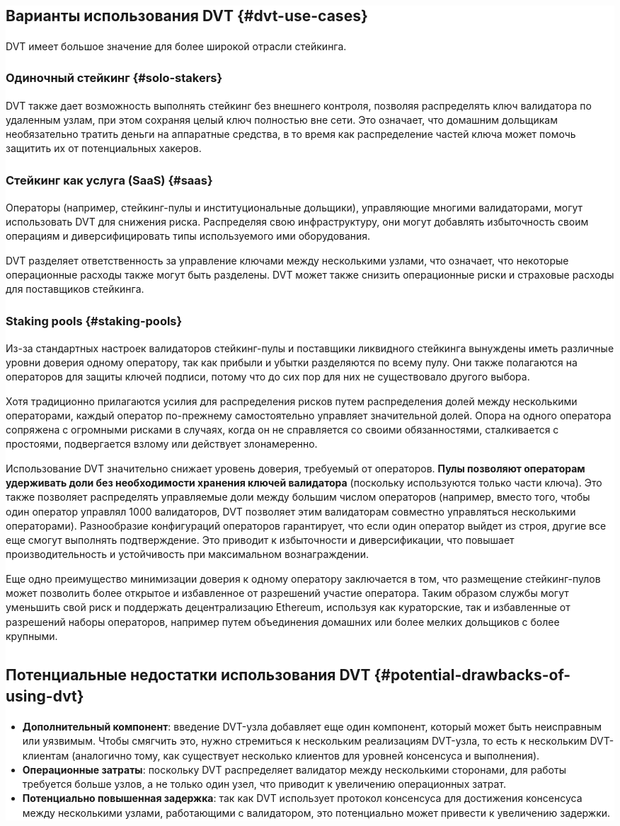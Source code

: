## Варианты использования DVT {#dvt-use-cases}

DVT имеет большое значение для более широкой отрасли стейкинга.

### Одиночный стейкинг {#solo-stakers}

DVT также дает возможность выполнять стейкинг без внешнего контроля, позволяя распределять ключ валидатора по удаленным узлам, при этом сохраняя целый ключ полностью вне сети. Это означает, что домашним дольщикам необязательно тратить деньги на аппаратные средства, в то время как распределение частей ключа может помочь защитить их от потенциальных хакеров.

### Стейкинг как услуга (SaaS) {#saas}

Операторы (например, стейкинг-пулы и институциональные дольщики), управляющие многими валидаторами, могут использовать DVT для снижения риска. Распределяя свою инфраструктуру, они могут добавлять избыточность своим операциям и диверсифицировать типы используемого ими оборудования.

DVT разделяет ответственность за управление ключами между несколькими узлами, что означает, что некоторые операционные расходы также могут быть разделены. DVT может также снизить операционные риски и страховые расходы для поставщиков стейкинга.

### Staking pools {#staking-pools}

Из-за стандартных настроек валидаторов стейкинг-пулы и поставщики ликвидного стейкинга вынуждены иметь различные уровни доверия одному оператору, так как прибыли и убытки разделяются по всему пулу. Они также полагаются на операторов для защиты ключей подписи, потому что до сих пор для них не существовало другого выбора.

Хотя традиционно прилагаются усилия для распределения рисков путем распределения долей между несколькими операторами, каждый оператор по-прежнему самостоятельно управляет значительной долей. Опора на одного оператора сопряжена с огромными рисками в случаях, когда он не справляется со своими обязанностями, сталкивается с простоями, подвергается взлому или действует злонамеренно.

Использование DVT значительно снижает уровень доверия, требуемый от операторов. **Пулы позволяют операторам удерживать доли без необходимости хранения ключей валидатора** (поскольку используются только части ключа). Это также позволяет распределять управляемые доли между большим числом операторов (например, вместо того, чтобы один оператор управлял 1000 валидаторов, DVT позволяет этим валидаторам совместно управляться несколькими операторами). Разнообразие конфигураций операторов гарантирует, что если один оператор выйдет из строя, другие все еще смогут выполнять подтверждение. Это приводит к избыточности и диверсификации, что повышает производительность и устойчивость при максимальном вознаграждении.

Еще одно преимущество минимизации доверия к одному оператору заключается в том, что размещение стейкинг-пулов может позволить более открытое и избавленное от разрешений участие оператора. Таким образом службы могут уменьшить свой риск и поддержать децентрализацию Ethereum, используя как кураторские, так и избавленные от разрешений наборы операторов, например путем объединения домашних или более мелких дольщиков с более крупными.

## Потенциальные недостатки использования DVT {#potential-drawbacks-of-using-dvt}

- **Дополнительный компонент**: введение DVT-узла добавляет еще один компонент, который может быть неисправным или уязвимым. Чтобы смягчить это, нужно стремиться к нескольким реализациям DVT-узла, то есть к нескольким DVT-клиентам (аналогично тому, как существует несколько клиентов для уровней консенсуса и выполнения).
- **Операционные затраты**: поскольку DVT распределяет валидатор между несколькими сторонами, для работы требуется больше узлов, а не только один узел, что приводит к увеличению операционных затрат.
- **Потенциально повышенная задержка**: так как DVT использует протокол консенсуса для достижения консенсуса между несколькими узлами, работающими с валидатором, это потенциально может привести к увеличению задержки.
